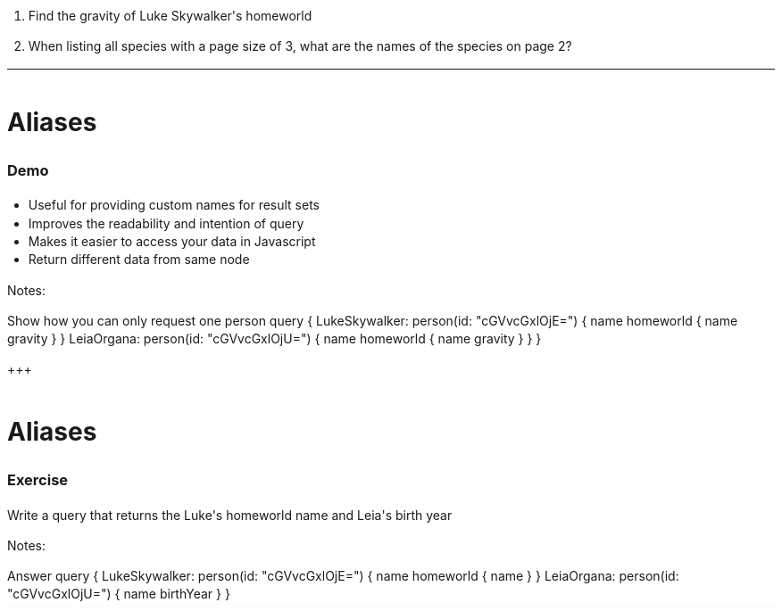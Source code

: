 1. Find the gravity of Luke Skywalker's homeworld

2. When listing all species with a page size of 3, what are the names of the species on page 2?

---

# Aliases
### Demo

- Useful for providing custom names for result sets
- Improves the readability and intention of query
- Makes it easier to access your data in Javascript
- Return different data from same node

Notes:

Show how you can only request one person
query {
  LukeSkywalker: person(id: "cGVvcGxlOjE=") {
    name
    homeworld {
      name
      gravity
    }
  }
  LeiaOrgana: person(id: "cGVvcGxlOjU=") {
    name
    homeworld {
      name
      gravity
    }
  }
}

+++

# Aliases
### Exercise

Write a query that returns the Luke's homeworld name and Leia's birth year

Notes:

Answer
query {
  LukeSkywalker: person(id: "cGVvcGxlOjE=") {
    name
    homeworld {
      name
    }
  }
  LeiaOrgana: person(id: "cGVvcGxlOjU=") {
    name
    birthYear
  }
}
